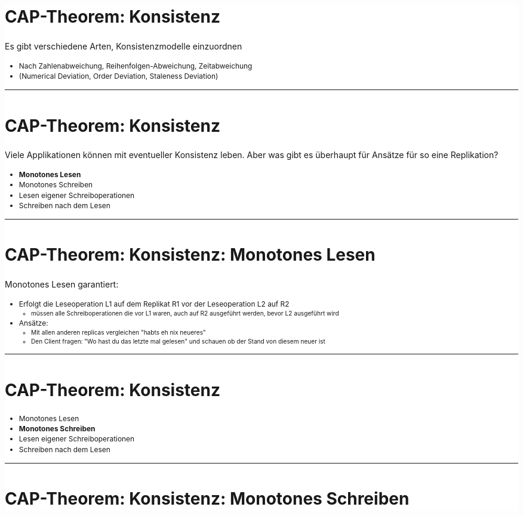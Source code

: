 # CAP-Theorem: Konsistenz

Es gibt verschiedene Arten, Konsistenzmodelle einzuordnen
 * Nach Zahlenabweichung, Reihenfolgen-Abweichung, Zeitabweichung
 * (Numerical Deviation, Order Deviation, Staleness Deviation)

---

# CAP-Theorem: Konsistenz

Viele Applikationen können mit eventueller Konsistenz leben. Aber was gibt es überhaupt für Ansätze für so eine Replikation?

* __Monotones Lesen__
* Monotones Schreiben
* Lesen eigener Schreiboperationen
* Schreiben nach dem Lesen


---

<style>
li {
 font-size: 0.85em;
}
</style>

# CAP-Theorem: Konsistenz: Monotones Lesen


Monotones Lesen garantiert:
* Erfolgt die Leseoperation L1 auf dem Replikat R1 vor der Leseoperation L2 auf R2
  * müssen alle Schreiboperationen die vor L1 waren, auch auf R2 ausgeführt werden, bevor L2 ausgeführt wird
* Ansätze: 
  * Mit allen anderen replicas vergleichen "habts eh nix neueres"
  * Den Client fragen: "Wo hast du das letzte mal gelesen" und schauen ob der Stand von diesem neuer ist

---

# CAP-Theorem: Konsistenz

* Monotones Lesen
* __Monotones Schreiben__
* Lesen eigener Schreiboperationen
* Schreiben nach dem Lesen

---

# CAP-Theorem: Konsistenz: Monotones Schreiben
